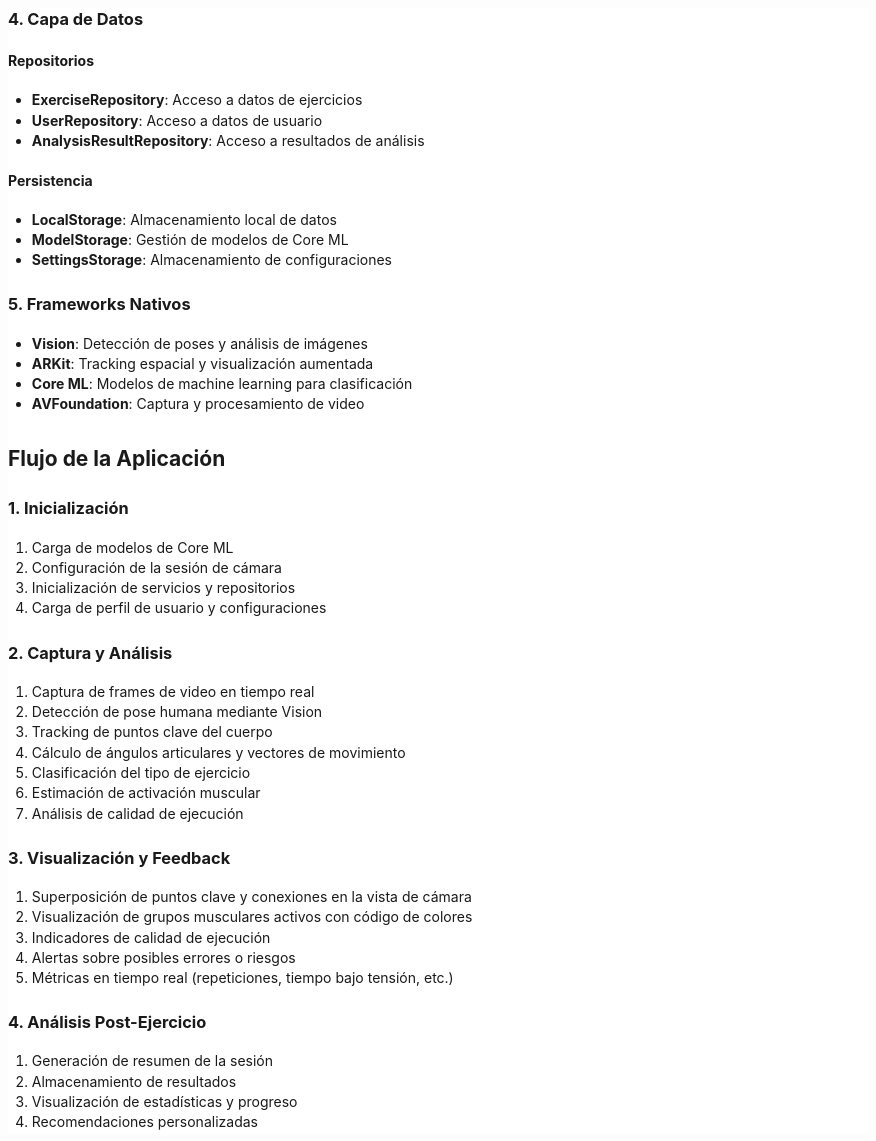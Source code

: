 ### 4. Capa de Datos

#### Repositorios
- **ExerciseRepository**: Acceso a datos de ejercicios
- **UserRepository**: Acceso a datos de usuario
- **AnalysisResultRepository**: Acceso a resultados de análisis

#### Persistencia
- **LocalStorage**: Almacenamiento local de datos
- **ModelStorage**: Gestión de modelos de Core ML
- **SettingsStorage**: Almacenamiento de configuraciones

### 5. Frameworks Nativos

- **Vision**: Detección de poses y análisis de imágenes
- **ARKit**: Tracking espacial y visualización aumentada
- **Core ML**: Modelos de machine learning para clasificación
- **AVFoundation**: Captura y procesamiento de video

## Flujo de la Aplicación

### 1. Inicialización
1. Carga de modelos de Core ML
2. Configuración de la sesión de cámara
3. Inicialización de servicios y repositorios
4. Carga de perfil de usuario y configuraciones

### 2. Captura y Análisis
1. Captura de frames de video en tiempo real
2. Detección de pose humana mediante Vision
3. Tracking de puntos clave del cuerpo
4. Cálculo de ángulos articulares y vectores de movimiento
5. Clasificación del tipo de ejercicio
6. Estimación de activación muscular
7. Análisis de calidad de ejecución

### 3. Visualización y Feedback
1. Superposición de puntos clave y conexiones en la vista de cámara
2. Visualización de grupos musculares activos con código de colores
3. Indicadores de calidad de ejecución
4. Alertas sobre posibles errores o riesgos
5. Métricas en tiempo real (repeticiones, tiempo bajo tensión, etc.)

### 4. Análisis Post-Ejercicio
1. Generación de resumen de la sesión
2. Almacenamiento de resultados
3. Visualización de estadísticas y progreso
4. Recomendaciones personalizadas
